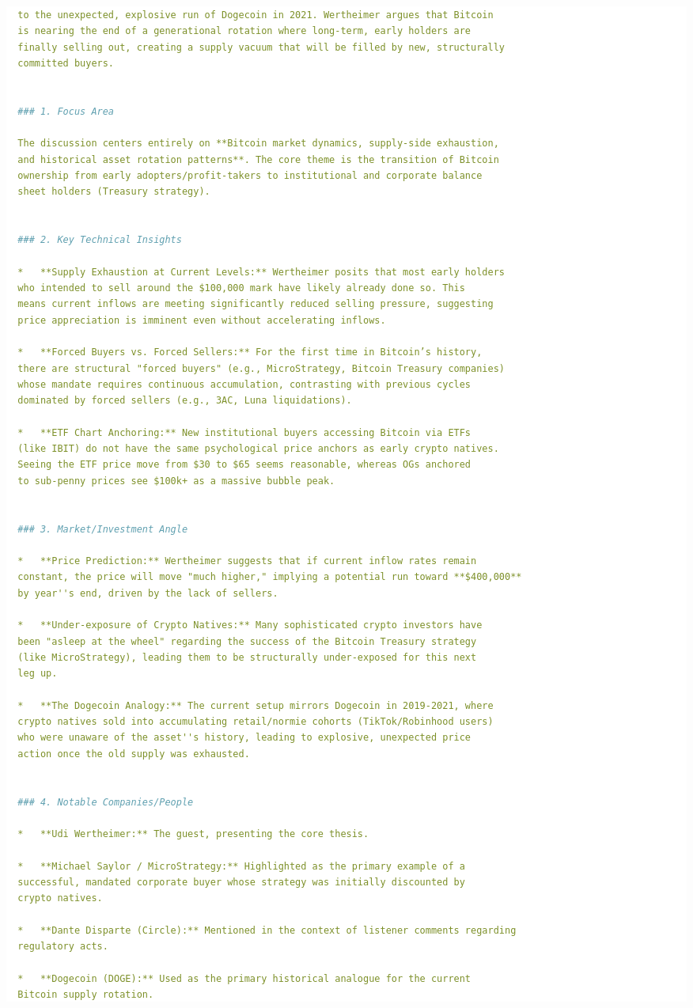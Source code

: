 ```yaml
  to the unexpected, explosive run of Dogecoin in 2021. Wertheimer argues that Bitcoin
  is nearing the end of a generational rotation where long-term, early holders are
  finally selling out, creating a supply vacuum that will be filled by new, structurally
  committed buyers.


  ### 1. Focus Area

  The discussion centers entirely on **Bitcoin market dynamics, supply-side exhaustion,
  and historical asset rotation patterns**. The core theme is the transition of Bitcoin
  ownership from early adopters/profit-takers to institutional and corporate balance
  sheet holders (Treasury strategy).


  ### 2. Key Technical Insights

  *   **Supply Exhaustion at Current Levels:** Wertheimer posits that most early holders
  who intended to sell around the $100,000 mark have likely already done so. This
  means current inflows are meeting significantly reduced selling pressure, suggesting
  price appreciation is imminent even without accelerating inflows.

  *   **Forced Buyers vs. Forced Sellers:** For the first time in Bitcoin’s history,
  there are structural "forced buyers" (e.g., MicroStrategy, Bitcoin Treasury companies)
  whose mandate requires continuous accumulation, contrasting with previous cycles
  dominated by forced sellers (e.g., 3AC, Luna liquidations).

  *   **ETF Chart Anchoring:** New institutional buyers accessing Bitcoin via ETFs
  (like IBIT) do not have the same psychological price anchors as early crypto natives.
  Seeing the ETF price move from $30 to $65 seems reasonable, whereas OGs anchored
  to sub-penny prices see $100k+ as a massive bubble peak.


  ### 3. Market/Investment Angle

  *   **Price Prediction:** Wertheimer suggests that if current inflow rates remain
  constant, the price will move "much higher," implying a potential run toward **$400,000**
  by year''s end, driven by the lack of sellers.

  *   **Under-exposure of Crypto Natives:** Many sophisticated crypto investors have
  been "asleep at the wheel" regarding the success of the Bitcoin Treasury strategy
  (like MicroStrategy), leading them to be structurally under-exposed for this next
  leg up.

  *   **The Dogecoin Analogy:** The current setup mirrors Dogecoin in 2019-2021, where
  crypto natives sold into accumulating retail/normie cohorts (TikTok/Robinhood users)
  who were unaware of the asset''s history, leading to explosive, unexpected price
  action once the old supply was exhausted.


  ### 4. Notable Companies/People

  *   **Udi Wertheimer:** The guest, presenting the core thesis.

  *   **Michael Saylor / MicroStrategy:** Highlighted as the primary example of a
  successful, mandated corporate buyer whose strategy was initially discounted by
  crypto natives.

  *   **Dante Disparte (Circle):** Mentioned in the context of listener comments regarding
  regulatory acts.

  *   **Dogecoin (DOGE):** Used as the primary historical analogue for the current
  Bitcoin supply rotation.

```